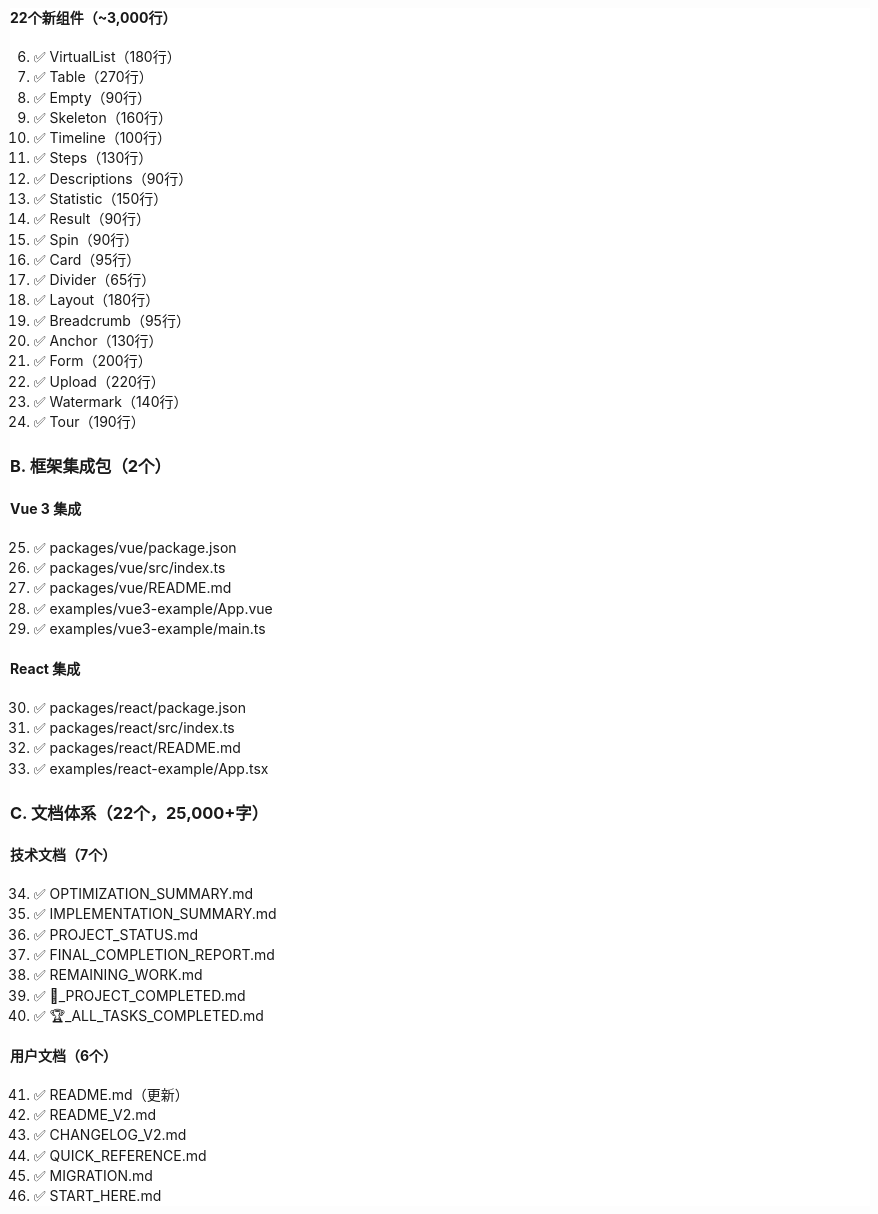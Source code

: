 #### 22个新组件（~3,000行）
6. ✅ VirtualList（180行）
7. ✅ Table（270行）
8. ✅ Empty（90行）
9. ✅ Skeleton（160行）
10. ✅ Timeline（100行）
11. ✅ Steps（130行）
12. ✅ Descriptions（90行）
13. ✅ Statistic（150行）
14. ✅ Result（90行）
15. ✅ Spin（90行）
16. ✅ Card（95行）
17. ✅ Divider（65行）
18. ✅ Layout（180行）
19. ✅ Breadcrumb（95行）
20. ✅ Anchor（130行）
21. ✅ Form（200行）
22. ✅ Upload（220行）
23. ✅ Watermark（140行）
24. ✅ Tour（190行）

### B. 框架集成包（2个）

#### Vue 3 集成
25. ✅ packages/vue/package.json
26. ✅ packages/vue/src/index.ts
27. ✅ packages/vue/README.md
28. ✅ examples/vue3-example/App.vue
29. ✅ examples/vue3-example/main.ts

#### React 集成
30. ✅ packages/react/package.json
31. ✅ packages/react/src/index.ts
32. ✅ packages/react/README.md
33. ✅ examples/react-example/App.tsx

### C. 文档体系（22个，25,000+字）

#### 技术文档（7个）
34. ✅ OPTIMIZATION_SUMMARY.md
35. ✅ IMPLEMENTATION_SUMMARY.md
36. ✅ PROJECT_STATUS.md
37. ✅ FINAL_COMPLETION_REPORT.md
38. ✅ REMAINING_WORK.md
39. ✅ 🎉_PROJECT_COMPLETED.md
40. ✅ 🏆_ALL_TASKS_COMPLETED.md

#### 用户文档（6个）
41. ✅ README.md（更新）
42. ✅ README_V2.md
43. ✅ CHANGELOG_V2.md
44. ✅ QUICK_REFERENCE.md
45. ✅ MIGRATION.md
46. ✅ START_HERE.md

